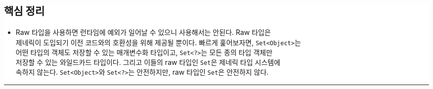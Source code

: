 
## 핵심 정리

- Raw 타입을 사용하면 런타임에 예외가 일어날 수 있으니 사용해서는 안된다. Raw 타입은  
  제네릭이 도입되기 이전 코드와의 호환성을 위해 제공될 뿐이다. 빠르게 훑어보자면, `Set<Object>`는  
  어떤 타입의 객체도 저장할 수 있는 매개변수화 타입이고, `Set<?>`는 모든 종의 타입 객체만  
  저장할 수 있는 와일드카드 타입이다. 그리고 이들의 raw 타입인 `Set`은 제네릭 타입 시스템에  
  속하지 않는다. `Set<Object>`와 `Set<?>`는 안전하지만, raw 타입인 `Set`은 안전하지 않다.

---

